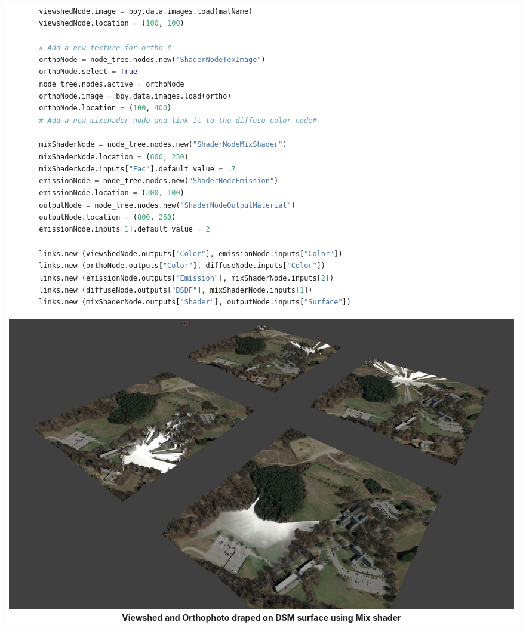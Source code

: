 ``` Python
        viewshedNode.image = bpy.data.images.load(matName)
        viewshedNode.location = (100, 100)

        # Add a new texture for ortho #
        orthoNode = node_tree.nodes.new("ShaderNodeTexImage")
        orthoNode.select = True
        node_tree.nodes.active = orthoNode
        orthoNode.image = bpy.data.images.load(ortho)
        orthoNode.location = (100, 400)
        # Add a new mixshader node and link it to the diffuse color node#

        mixShaderNode = node_tree.nodes.new("ShaderNodeMixShader")
        mixShaderNode.location = (600, 250)
        mixShaderNode.inputs["Fac"].default_value = .7
        emissionNode = node_tree.nodes.new("ShaderNodeEmission")
        emissionNode.location = (300, 100)
        outputNode = node_tree.nodes.new("ShaderNodeOutputMaterial")
        outputNode.location = (800, 250)
        emissionNode.inputs[1].default_value = 2

        links.new (viewshedNode.outputs["Color"], emissionNode.inputs["Color"])
        links.new (orthoNode.outputs["Color"], diffuseNode.inputs["Color"])
        links.new (emissionNode.outputs["Emission"], mixShaderNode.inputs[2])
        links.new (diffuseNode.outputs["BSDF"], mixShaderNode.inputs[1])
        links.new (mixShaderNode.outputs["Shader"], outputNode.inputs["Surface"])

```
|![Blender Viewport](img/figure_4.JPG) Viewshed and Orthophoto draped on DSM surface using Mix shader |
|:---:|
